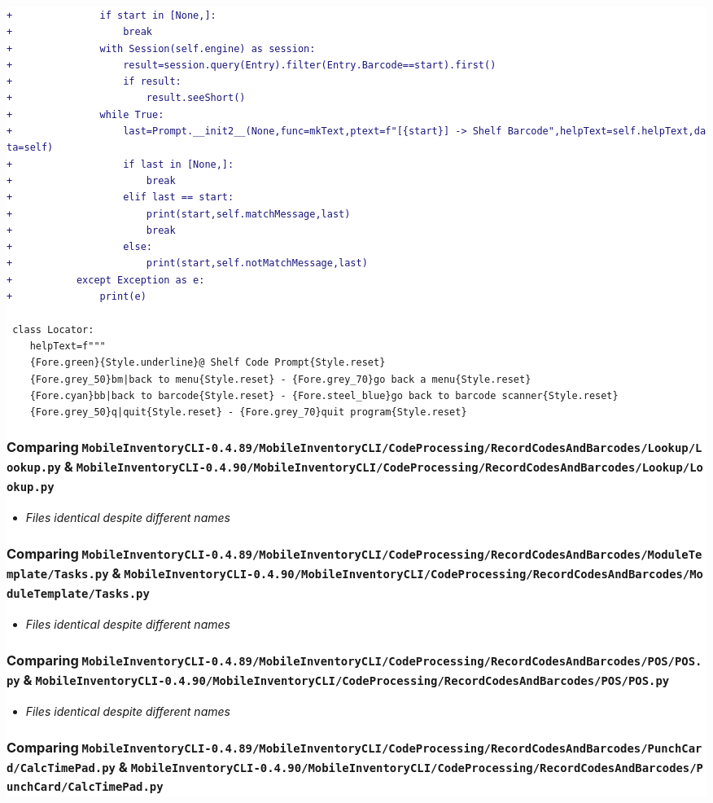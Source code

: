 ```diff
+				if start in [None,]:
+					break
+				with Session(self.engine) as session:
+					result=session.query(Entry).filter(Entry.Barcode==start).first()
+					if result:
+						result.seeShort()
+				while True:
+					last=Prompt.__init2__(None,func=mkText,ptext=f"[{start}] -> Shelf Barcode",helpText=self.helpText,data=self)
+					if last in [None,]:
+						break
+					elif last == start:
+						print(start,self.matchMessage,last)
+						break
+					else:
+						print(start,self.notMatchMessage,last)
+			except Exception as e:
+				print(e)
 
 class Locator:
 	helpText=f"""
 	{Fore.green}{Style.underline}@ Shelf Code Prompt{Style.reset}
 	{Fore.grey_50}bm|back to menu{Style.reset} - {Fore.grey_70}go back a menu{Style.reset}
 	{Fore.cyan}bb|back to barcode{Style.reset} - {Fore.steel_blue}go back to barcode scanner{Style.reset}
 	{Fore.grey_50}q|quit{Style.reset} - {Fore.grey_70}quit program{Style.reset}
```

### Comparing `MobileInventoryCLI-0.4.89/MobileInventoryCLI/CodeProcessing/RecordCodesAndBarcodes/Lookup/Lookup.py` & `MobileInventoryCLI-0.4.90/MobileInventoryCLI/CodeProcessing/RecordCodesAndBarcodes/Lookup/Lookup.py`

 * *Files identical despite different names*

### Comparing `MobileInventoryCLI-0.4.89/MobileInventoryCLI/CodeProcessing/RecordCodesAndBarcodes/ModuleTemplate/Tasks.py` & `MobileInventoryCLI-0.4.90/MobileInventoryCLI/CodeProcessing/RecordCodesAndBarcodes/ModuleTemplate/Tasks.py`

 * *Files identical despite different names*

### Comparing `MobileInventoryCLI-0.4.89/MobileInventoryCLI/CodeProcessing/RecordCodesAndBarcodes/POS/POS.py` & `MobileInventoryCLI-0.4.90/MobileInventoryCLI/CodeProcessing/RecordCodesAndBarcodes/POS/POS.py`

 * *Files identical despite different names*

### Comparing `MobileInventoryCLI-0.4.89/MobileInventoryCLI/CodeProcessing/RecordCodesAndBarcodes/PunchCard/CalcTimePad.py` & `MobileInventoryCLI-0.4.90/MobileInventoryCLI/CodeProcessing/RecordCodesAndBarcodes/PunchCard/CalcTimePad.py`
